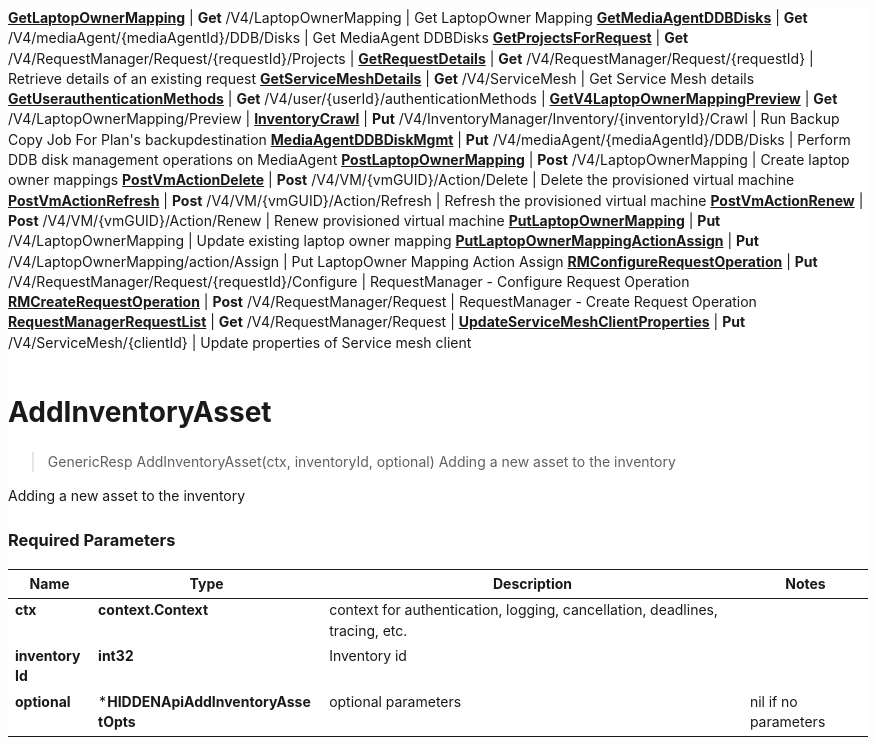 [**GetLaptopOwnerMapping**](HIDDENApi.md#GetLaptopOwnerMapping) | **Get** /V4/LaptopOwnerMapping | Get LaptopOwner Mapping
[**GetMediaAgentDDBDisks**](HIDDENApi.md#GetMediaAgentDDBDisks) | **Get** /V4/mediaAgent/{mediaAgentId}/DDB/Disks | Get MediaAgent DDBDisks
[**GetProjectsForRequest**](HIDDENApi.md#GetProjectsForRequest) | **Get** /V4/RequestManager/Request/{requestId}/Projects | 
[**GetRequestDetails**](HIDDENApi.md#GetRequestDetails) | **Get** /V4/RequestManager/Request/{requestId} | Retrieve details of an existing request
[**GetServiceMeshDetails**](HIDDENApi.md#GetServiceMeshDetails) | **Get** /V4/ServiceMesh | Get Service Mesh details
[**GetUserauthenticationMethods**](HIDDENApi.md#GetUserauthenticationMethods) | **Get** /V4/user/{userId}/authenticationMethods | 
[**GetV4LaptopOwnerMappingPreview**](HIDDENApi.md#GetV4LaptopOwnerMappingPreview) | **Get** /V4/LaptopOwnerMapping/Preview | 
[**InventoryCrawl**](HIDDENApi.md#InventoryCrawl) | **Put** /V4/InventoryManager/Inventory/{inventoryId}/Crawl | Run Backup Copy Job For Plan&#x27;s backupdestination
[**MediaAgentDDBDiskMgmt**](HIDDENApi.md#MediaAgentDDBDiskMgmt) | **Put** /V4/mediaAgent/{mediaAgentId}/DDB/Disks | Perform DDB disk management operations on MediaAgent
[**PostLaptopOwnerMapping**](HIDDENApi.md#PostLaptopOwnerMapping) | **Post** /V4/LaptopOwnerMapping | Create laptop owner mappings
[**PostVmActionDelete**](HIDDENApi.md#PostVmActionDelete) | **Post** /V4/VM/{vmGUID}/Action/Delete | Delete the provisioned virtual machine
[**PostVmActionRefresh**](HIDDENApi.md#PostVmActionRefresh) | **Post** /V4/VM/{vmGUID}/Action/Refresh | Refresh the provisioned virtual machine
[**PostVmActionRenew**](HIDDENApi.md#PostVmActionRenew) | **Post** /V4/VM/{vmGUID}/Action/Renew | Renew provisioned virtual machine
[**PutLaptopOwnerMapping**](HIDDENApi.md#PutLaptopOwnerMapping) | **Put** /V4/LaptopOwnerMapping | Update existing laptop owner mapping
[**PutLaptopOwnerMappingActionAssign**](HIDDENApi.md#PutLaptopOwnerMappingActionAssign) | **Put** /V4/LaptopOwnerMapping/action/Assign | Put LaptopOwner Mapping Action Assign
[**RMConfigureRequestOperation**](HIDDENApi.md#RMConfigureRequestOperation) | **Put** /V4/RequestManager/Request/{requestId}/Configure | RequestManager - Configure Request Operation
[**RMCreateRequestOperation**](HIDDENApi.md#RMCreateRequestOperation) | **Post** /V4/RequestManager/Request | RequestManager - Create Request Operation
[**RequestManagerRequestList**](HIDDENApi.md#RequestManagerRequestList) | **Get** /V4/RequestManager/Request | 
[**UpdateServiceMeshClientProperties**](HIDDENApi.md#UpdateServiceMeshClientProperties) | **Put** /V4/ServiceMesh/{clientId} | Update properties of Service mesh client

# **AddInventoryAsset**
> GenericResp AddInventoryAsset(ctx, inventoryId, optional)
Adding a new asset to the inventory

Adding a new asset to the inventory

### Required Parameters

Name | Type | Description  | Notes
------------- | ------------- | ------------- | -------------
 **ctx** | **context.Context** | context for authentication, logging, cancellation, deadlines, tracing, etc.
  **inventoryId** | **int32**| Inventory id | 
 **optional** | ***HIDDENApiAddInventoryAssetOpts** | optional parameters | nil if no parameters
